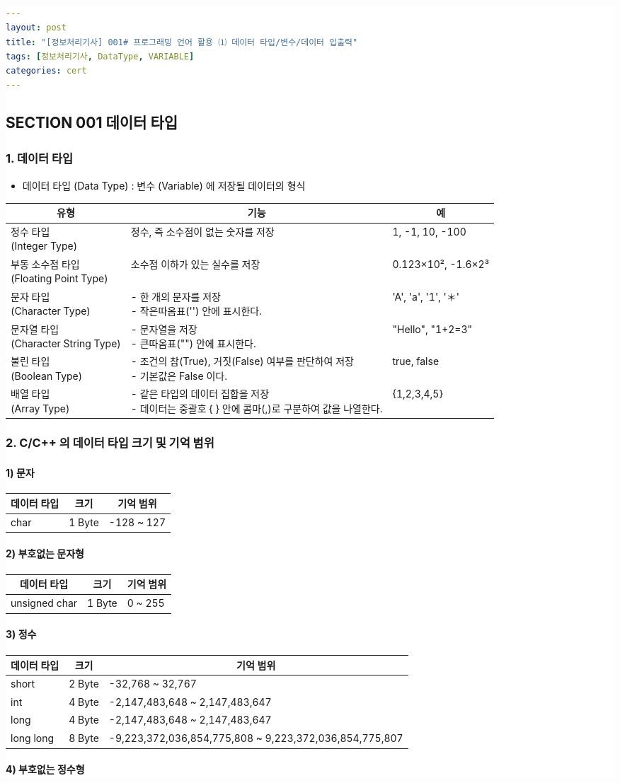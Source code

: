 ```yaml
---
layout: post
title: "[정보처리기사] 001# 프로그래밍 언어 활용 ⑴ 데이터 타입/변수/데이터 입출력"
tags: [정보처리기사, DataType, VARIABLE]
categories: cert
---
```




## SECTION 001 데이터 타입  

### 1. 데이터 타입  

- 데이터 타입 (Data Type) : 변수 (Variable) 에 저장될 데이터의 형식  


유형|기능|예
---|---|---
정수 타입<br>(Integer Type)|정수, 즉 소수점이 없는 숫자를 저장|1, -1, 10, -100
부동 소수점 타입<br>(Floating Point Type)|소수점 이하가 있는 실수를 저장|0.123×10², -1.6×2³
문자 타입<br>(Character Type)|- 한 개의 문자를 저장<br>- 작은따옴표('') 안에 표시한다.|'A',  'a',  '1',  '＊'
문자열 타입<br>(Character String Type)|- 문자열을 저장<br>- 큰따옴표("") 안에 표시한다.|"Hello",  "1+2=3"
불린 타입<br>(Boolean Type)|- 조건의 참(True), 거짓(False) 여부를 판단하여 저장<br>- 기본값은 False 이다.|true, false
배열 타입<br>(Array Type)|- 같은 타입의 데이터 집합을 저장<br>- 데이터는 중괄호 { } 안에 콤마(,)로 구분하여 값을 나열한다.|{1,2,3,4,5}


### 2. C/C++ 의 데이터 타입 크기 및 기억 범위  

#### 1) 문자  

데이터 타입|크기|기억 범위
---|---|---
char|1 Byte|-128 ~ 127


#### 2) 부호없는 문자형  

데이터 타입|크기|기억 범위
---|---|---
unsigned char|1 Byte|0 ~ 255


#### 3) 정수  

데이터 타입|크기|기억 범위
---|---|---
short|2 Byte|-32,768 ~ 32,767
int|4 Byte|-2,147,483,648 ~ 2,147,483,647
long|4 Byte|-2,147,483,648 ~ 2,147,483,647
long long|8 Byte|-9,223,372,036,854,775,808 ~ 9,223,372,036,854,775,807


#### 4) 부호없는 정수형  
